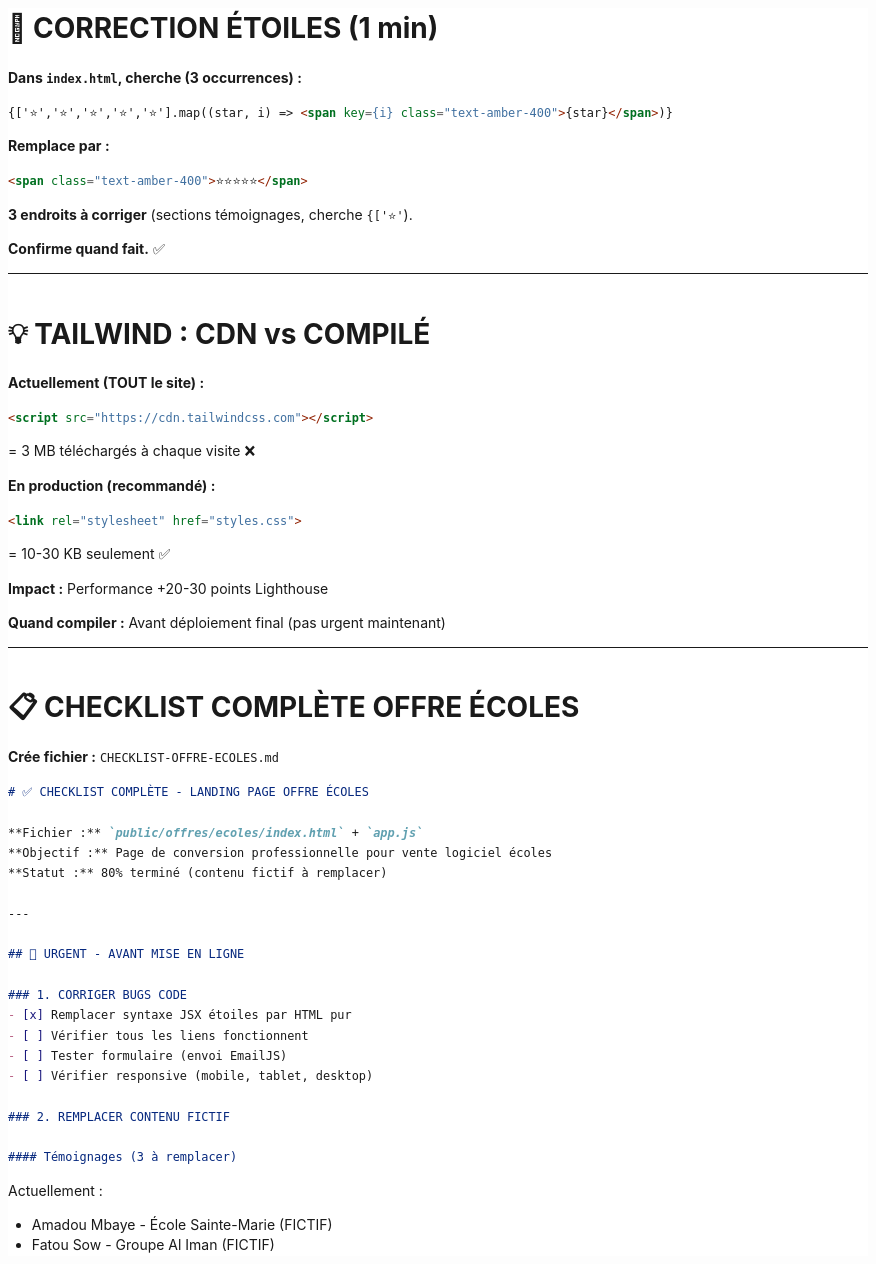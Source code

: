 # 🔧 CORRECTION ÉTOILES (1 min)

**Dans `index.html`, cherche (3 occurrences) :**

```html
{['⭐','⭐','⭐','⭐','⭐'].map((star, i) => <span key={i} class="text-amber-400">{star}</span>)}
```

**Remplace par :**

```html
<span class="text-amber-400">⭐⭐⭐⭐⭐</span>
```

**3 endroits à corriger** (sections témoignages, cherche `{['⭐'`).

**Confirme quand fait.** ✅

---

# 💡 TAILWIND : CDN vs COMPILÉ

**Actuellement (TOUT le site) :**
```html
<script src="https://cdn.tailwindcss.com"></script>
```
= 3 MB téléchargés à chaque visite ❌

**En production (recommandé) :**
```html
<link rel="stylesheet" href="styles.css">
```
= 10-30 KB seulement ✅

**Impact :** Performance +20-30 points Lighthouse

**Quand compiler :** Avant déploiement final (pas urgent maintenant)

---

# 📋 CHECKLIST COMPLÈTE OFFRE ÉCOLES

**Crée fichier :** `CHECKLIST-OFFRE-ECOLES.md`

```markdown
# ✅ CHECKLIST COMPLÈTE - LANDING PAGE OFFRE ÉCOLES

**Fichier :** `public/offres/ecoles/index.html` + `app.js`  
**Objectif :** Page de conversion professionnelle pour vente logiciel écoles  
**Statut :** 80% terminé (contenu fictif à remplacer)

---

## 🔴 URGENT - AVANT MISE EN LIGNE

### 1. CORRIGER BUGS CODE
- [x] Remplacer syntaxe JSX étoiles par HTML pur
- [ ] Vérifier tous les liens fonctionnent
- [ ] Tester formulaire (envoi EmailJS)
- [ ] Vérifier responsive (mobile, tablet, desktop)

### 2. REMPLACER CONTENU FICTIF

#### Témoignages (3 à remplacer)
```
Actuellement :
- Amadou Mbaye - École Sainte-Marie (FICTIF)
- Fatou Sow - Groupe Al Iman (FICTIF)